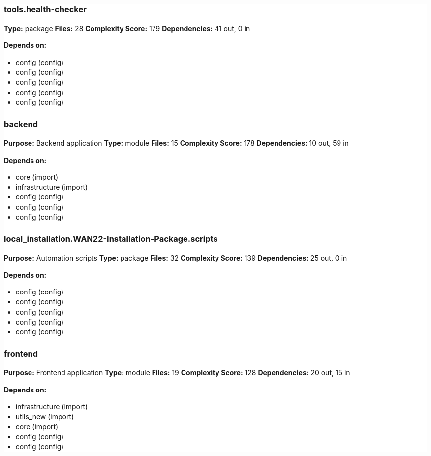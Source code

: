 ### tools.health-checker

**Type:** package
**Files:** 28
**Complexity Score:** 179
**Dependencies:** 41 out, 0 in

**Depends on:**
- config (config)
- config (config)
- config (config)
- config (config)
- config (config)

### backend

**Purpose:** Backend application
**Type:** module
**Files:** 15
**Complexity Score:** 178
**Dependencies:** 10 out, 59 in

**Depends on:**
- core (import)
- infrastructure (import)
- config (config)
- config (config)
- config (config)

### local_installation.WAN22-Installation-Package.scripts

**Purpose:** Automation scripts
**Type:** package
**Files:** 32
**Complexity Score:** 139
**Dependencies:** 25 out, 0 in

**Depends on:**
- config (config)
- config (config)
- config (config)
- config (config)
- config (config)

### frontend

**Purpose:** Frontend application
**Type:** module
**Files:** 19
**Complexity Score:** 128
**Dependencies:** 20 out, 15 in

**Depends on:**
- infrastructure (import)
- utils_new (import)
- core (import)
- config (config)
- config (config)
